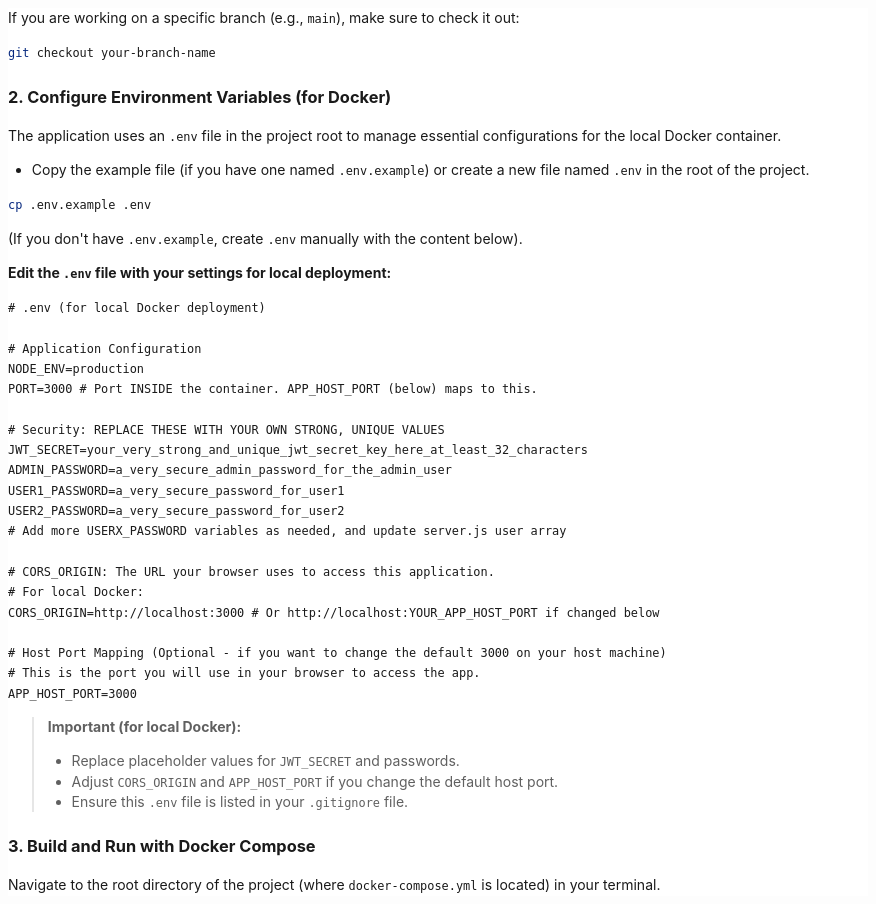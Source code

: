 If you are working on a specific branch (e.g., `main`), make sure to check it out:

```bash
git checkout your-branch-name
```

### 2. Configure Environment Variables (for Docker)

The application uses an `.env` file in the project root to manage essential configurations for the local Docker container.

- Copy the example file (if you have one named `.env.example`) or create a new file named `.env` in the root of the project.

```bash
cp .env.example .env
```

(If you don't have `.env.example`, create `.env` manually with the content below).

**Edit the `.env` file with your settings for local deployment:**

```env
# .env (for local Docker deployment)

# Application Configuration
NODE_ENV=production
PORT=3000 # Port INSIDE the container. APP_HOST_PORT (below) maps to this.

# Security: REPLACE THESE WITH YOUR OWN STRONG, UNIQUE VALUES
JWT_SECRET=your_very_strong_and_unique_jwt_secret_key_here_at_least_32_characters
ADMIN_PASSWORD=a_very_secure_admin_password_for_the_admin_user
USER1_PASSWORD=a_very_secure_password_for_user1
USER2_PASSWORD=a_very_secure_password_for_user2
# Add more USERX_PASSWORD variables as needed, and update server.js user array

# CORS_ORIGIN: The URL your browser uses to access this application.
# For local Docker:
CORS_ORIGIN=http://localhost:3000 # Or http://localhost:YOUR_APP_HOST_PORT if changed below

# Host Port Mapping (Optional - if you want to change the default 3000 on your host machine)
# This is the port you will use in your browser to access the app.
APP_HOST_PORT=3000
```

> **Important (for local Docker):**
>
> - Replace placeholder values for `JWT_SECRET` and passwords.
> - Adjust `CORS_ORIGIN` and `APP_HOST_PORT` if you change the default host port.
> - Ensure this `.env` file is listed in your `.gitignore` file.

### 3. Build and Run with Docker Compose

Navigate to the root directory of the project (where `docker-compose.yml` is located) in your terminal.
